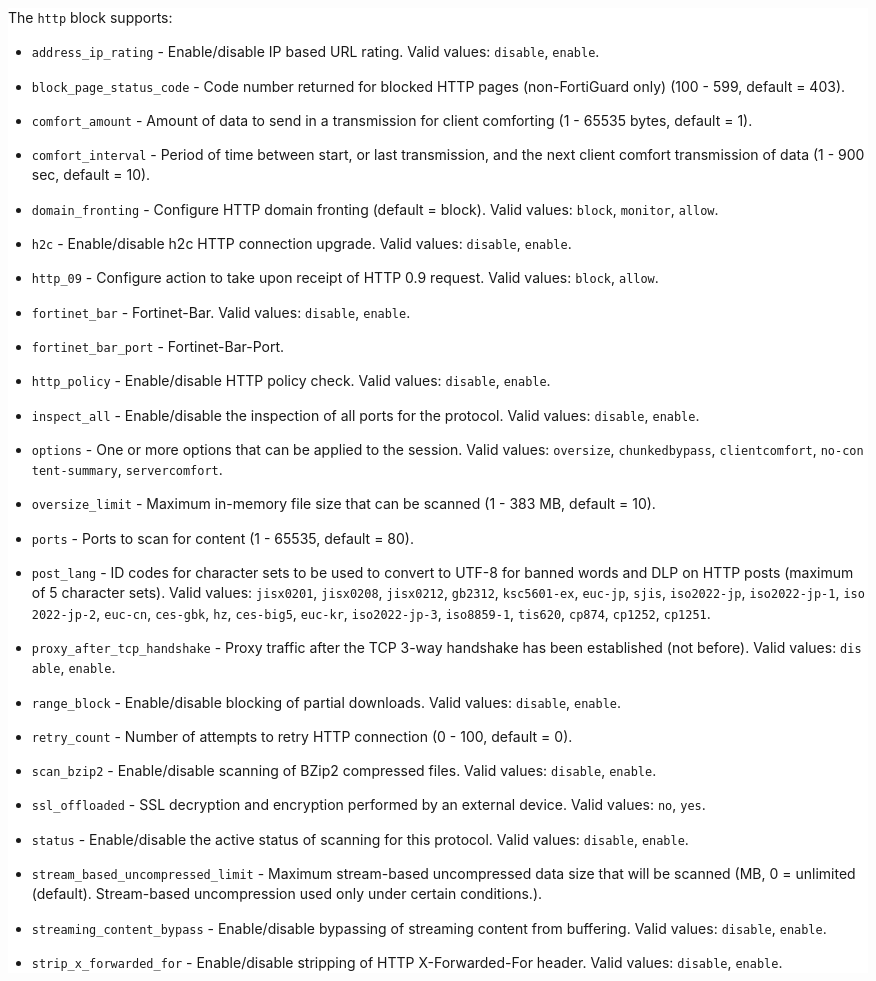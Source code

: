 The `http` block supports:

* `address_ip_rating` - Enable/disable IP based URL rating. Valid values: `disable`, `enable`.

* `block_page_status_code` - Code number returned for blocked HTTP pages (non-FortiGuard only) (100 - 599, default = 403).
* `comfort_amount` - Amount of data to send in a transmission for client comforting (1 - 65535 bytes, default = 1).
* `comfort_interval` - Period of time between start, or last transmission, and the next client comfort transmission of data (1 - 900 sec, default = 10).
* `domain_fronting` - Configure HTTP domain fronting (default = block). Valid values: `block`, `monitor`, `allow`.

* `h2c` - Enable/disable h2c HTTP connection upgrade. Valid values: `disable`, `enable`.

* `http_09` - Configure action to take upon receipt of HTTP 0.9 request. Valid values: `block`, `allow`.

* `fortinet_bar` - Fortinet-Bar. Valid values: `disable`, `enable`.

* `fortinet_bar_port` - Fortinet-Bar-Port.
* `http_policy` - Enable/disable HTTP policy check. Valid values: `disable`, `enable`.

* `inspect_all` - Enable/disable the inspection of all ports for the protocol. Valid values: `disable`, `enable`.

* `options` - One or more options that can be applied to the session. Valid values: `oversize`, `chunkedbypass`, `clientcomfort`, `no-content-summary`, `servercomfort`.

* `oversize_limit` - Maximum in-memory file size that can be scanned (1 - 383 MB, default = 10).
* `ports` - Ports to scan for content (1 - 65535, default = 80).
* `post_lang` - ID codes for character sets to be used to convert to UTF-8 for banned words and DLP on HTTP posts (maximum of 5 character sets). Valid values: `jisx0201`, `jisx0208`, `jisx0212`, `gb2312`, `ksc5601-ex`, `euc-jp`, `sjis`, `iso2022-jp`, `iso2022-jp-1`, `iso2022-jp-2`, `euc-cn`, `ces-gbk`, `hz`, `ces-big5`, `euc-kr`, `iso2022-jp-3`, `iso8859-1`, `tis620`, `cp874`, `cp1252`, `cp1251`.

* `proxy_after_tcp_handshake` - Proxy traffic after the TCP 3-way handshake has been established (not before). Valid values: `disable`, `enable`.

* `range_block` - Enable/disable blocking of partial downloads. Valid values: `disable`, `enable`.

* `retry_count` - Number of attempts to retry HTTP connection (0 - 100, default = 0).
* `scan_bzip2` - Enable/disable scanning of BZip2 compressed files. Valid values: `disable`, `enable`.

* `ssl_offloaded` - SSL decryption and encryption performed by an external device. Valid values: `no`, `yes`.

* `status` - Enable/disable the active status of scanning for this protocol. Valid values: `disable`, `enable`.

* `stream_based_uncompressed_limit` - Maximum stream-based uncompressed data size that will be scanned (MB, 0 = unlimited (default).  Stream-based uncompression used only under certain conditions.).
* `streaming_content_bypass` - Enable/disable bypassing of streaming content from buffering. Valid values: `disable`, `enable`.

* `strip_x_forwarded_for` - Enable/disable stripping of HTTP X-Forwarded-For header. Valid values: `disable`, `enable`.
